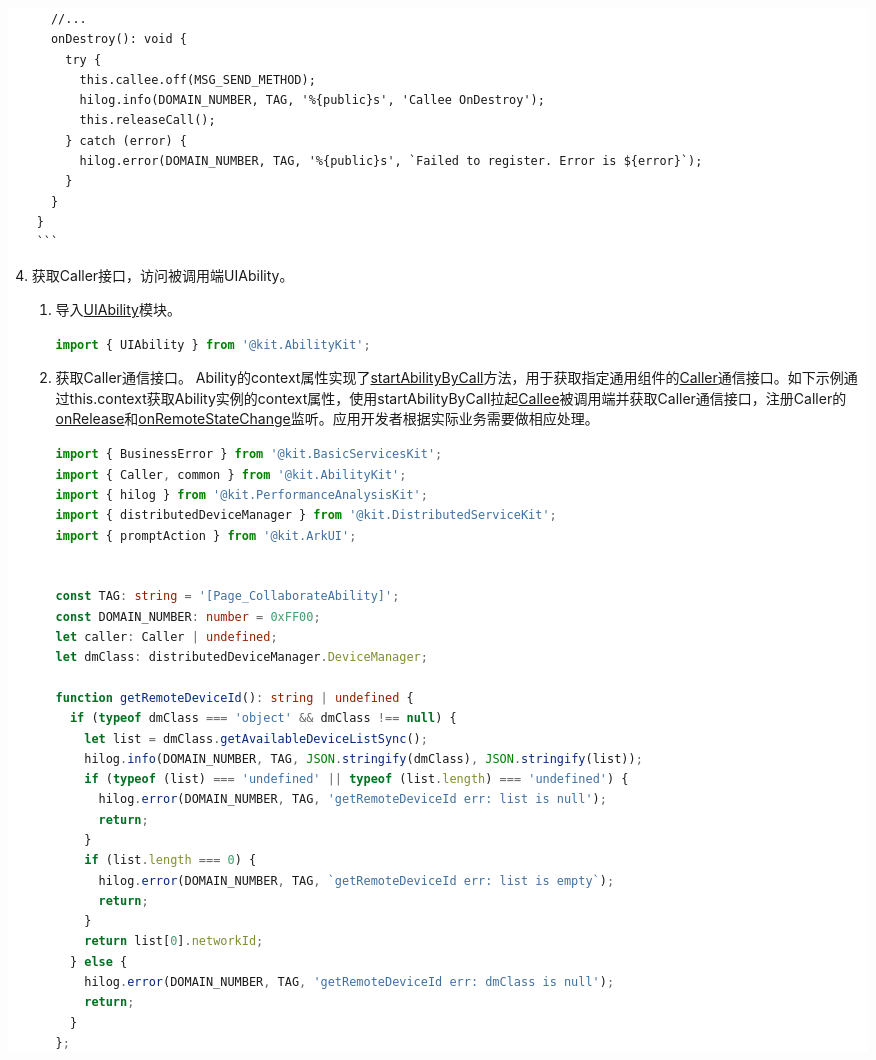           //...
          onDestroy(): void {
            try {
              this.callee.off(MSG_SEND_METHOD);
              hilog.info(DOMAIN_NUMBER, TAG, '%{public}s', 'Callee OnDestroy');
              this.releaseCall();
            } catch (error) {
              hilog.error(DOMAIN_NUMBER, TAG, '%{public}s', `Failed to register. Error is ${error}`);
            }
          }
        }
        ```

4. 获取Caller接口，访问被调用端UIAbility。
    1. 导入[UIAbility](../reference/apis-ability-kit/js-apis-app-ability-uiAbility.md)模块。
      
        ```ts
        import { UIAbility } from '@kit.AbilityKit';
        ```
    2. 获取Caller通信接口。
        Ability的context属性实现了[startAbilityByCall](../reference/apis-ability-kit/js-apis-inner-application-uiAbilityContext.md#startabilitybycall)方法，用于获取指定通用组件的[Caller](../reference/apis-ability-kit/js-apis-app-ability-uiAbility.md#caller)通信接口。如下示例通过this.context获取Ability实例的context属性，使用startAbilityByCall拉起[Callee](../reference/apis-ability-kit/js-apis-app-ability-uiAbility.md#callee)被调用端并获取Caller通信接口，注册Caller的[onRelease](../reference/apis-ability-kit/js-apis-app-ability-uiAbility.md#onrelease)和[onRemoteStateChange](../reference/apis-ability-kit/js-apis-app-ability-uiAbility.md#onremotestatechange10)监听。应用开发者根据实际业务需要做相应处理。

        ```ts
        import { BusinessError } from '@kit.BasicServicesKit';
        import { Caller, common } from '@kit.AbilityKit';
        import { hilog } from '@kit.PerformanceAnalysisKit';
        import { distributedDeviceManager } from '@kit.DistributedServiceKit';
        import { promptAction } from '@kit.ArkUI';


        const TAG: string = '[Page_CollaborateAbility]';
        const DOMAIN_NUMBER: number = 0xFF00;
        let caller: Caller | undefined;
        let dmClass: distributedDeviceManager.DeviceManager;
    
        function getRemoteDeviceId(): string | undefined {
          if (typeof dmClass === 'object' && dmClass !== null) {
            let list = dmClass.getAvailableDeviceListSync();
            hilog.info(DOMAIN_NUMBER, TAG, JSON.stringify(dmClass), JSON.stringify(list));
            if (typeof (list) === 'undefined' || typeof (list.length) === 'undefined') {
              hilog.error(DOMAIN_NUMBER, TAG, 'getRemoteDeviceId err: list is null');
              return;
            }
            if (list.length === 0) {
              hilog.error(DOMAIN_NUMBER, TAG, `getRemoteDeviceId err: list is empty`);
              return;
            }
            return list[0].networkId;
          } else {
            hilog.error(DOMAIN_NUMBER, TAG, 'getRemoteDeviceId err: dmClass is null');
            return;
          }
        };
    